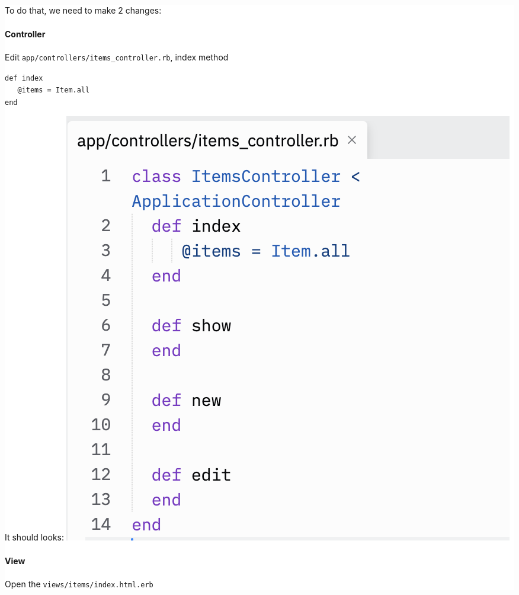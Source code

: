 
To do that, we need to make 2 changes:
#### Controller
Edit `app/controllers/items_controller.rb`, index method

```
def index
   @items = Item.all
end
```

It should looks:
![alt text](assets/step3_index_controller.png)

#### View
Open the `views/items/index.html.erb`
